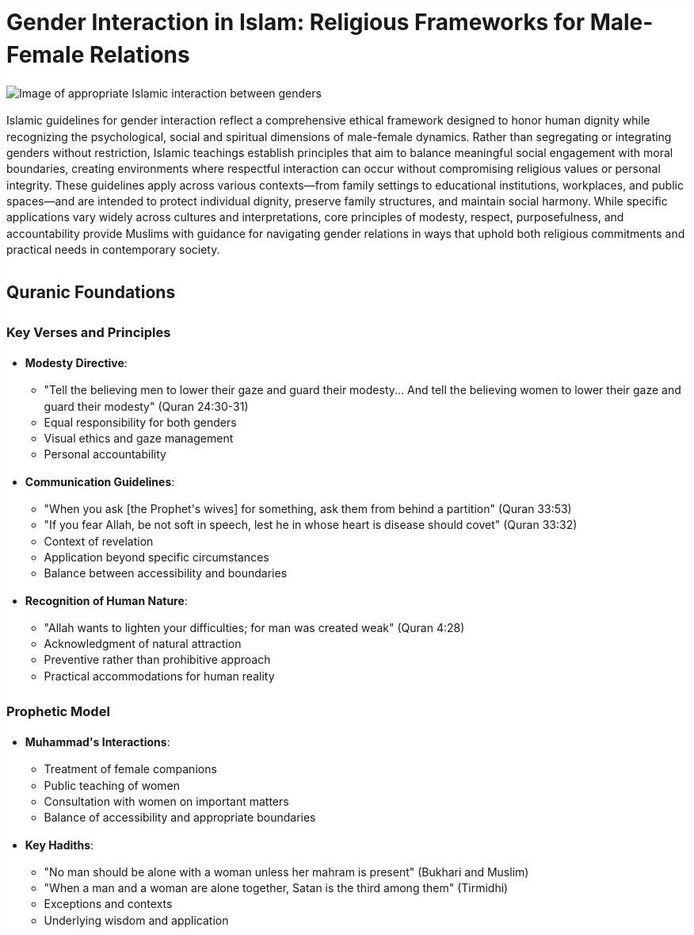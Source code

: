 # Gender Interaction in Islam: Religious Frameworks for Male-Female Relations

![Image of appropriate Islamic interaction between genders](gender_interaction.jpg)

Islamic guidelines for gender interaction reflect a comprehensive ethical framework designed to honor human dignity while recognizing the psychological, social and spiritual dimensions of male-female dynamics. Rather than segregating or integrating genders without restriction, Islamic teachings establish principles that aim to balance meaningful social engagement with moral boundaries, creating environments where respectful interaction can occur without compromising religious values or personal integrity. These guidelines apply across various contexts—from family settings to educational institutions, workplaces, and public spaces—and are intended to protect individual dignity, preserve family structures, and maintain social harmony. While specific applications vary widely across cultures and interpretations, core principles of modesty, respect, purposefulness, and accountability provide Muslims with guidance for navigating gender relations in ways that uphold both religious commitments and practical needs in contemporary society.

## Quranic Foundations

### Key Verses and Principles
- **Modesty Directive**:
  - "Tell the believing men to lower their gaze and guard their modesty... And tell the believing women to lower their gaze and guard their modesty" (Quran 24:30-31)
  - Equal responsibility for both genders
  - Visual ethics and gaze management
  - Personal accountability

- **Communication Guidelines**:
  - "When you ask [the Prophet's wives] for something, ask them from behind a partition" (Quran 33:53)
  - "If you fear Allah, be not soft in speech, lest he in whose heart is disease should covet" (Quran 33:32)
  - Context of revelation
  - Application beyond specific circumstances
  - Balance between accessibility and boundaries

- **Recognition of Human Nature**:
  - "Allah wants to lighten your difficulties; for man was created weak" (Quran 4:28)
  - Acknowledgment of natural attraction
  - Preventive rather than prohibitive approach
  - Practical accommodations for human reality

### Prophetic Model
- **Muhammad's Interactions**:
  - Treatment of female companions
  - Public teaching of women
  - Consultation with women on important matters
  - Balance of accessibility and appropriate boundaries

- **Key Hadiths**:
  - "No man should be alone with a woman unless her mahram is present" (Bukhari and Muslim)
  - "When a man and a woman are alone together, Satan is the third among them" (Tirmidhi)
  - Exceptions and contexts
  - Underlying wisdom and application
